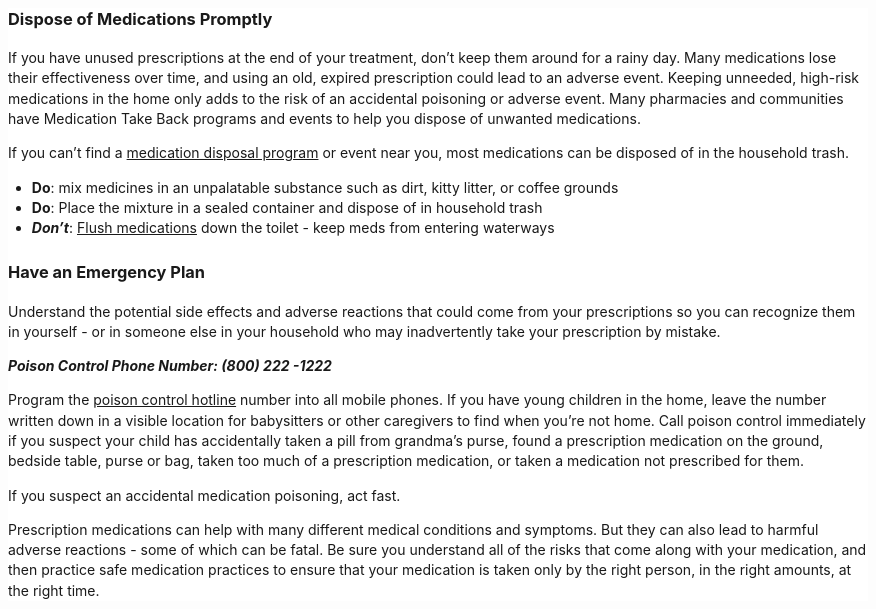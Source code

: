 ### **Dispose of Medications Promptly**

If you have unused prescriptions at the end of your treatment, don’t keep them around for a rainy day. Many medications lose their effectiveness over time, and using an old, expired prescription could lead to an adverse event. Keeping unneeded, high-risk medications in the home only adds to the risk of an accidental poisoning or adverse event. Many pharmacies and communities have Medication Take Back programs and events to help you dispose of unwanted medications.

If you can’t find a [medication disposal program](https://www.fda.gov/drugs/resourcesforyou/consumers/buyingusingmedicinesafely/ensuringsafeuseofmedicine/safedisposalofmedicines/ucm186187.htm) or event near you, most medications can be disposed of in the household trash.

* **Do**: mix medicines in an unpalatable substance such as dirt, kitty litter, or coffee grounds
* **Do**: Place the mixture in a sealed container and dispose of in household trash
* ***Don’t***: [Flush medications](http://www.pharmacy.ca.gov/publications/dont_flush_meds.pdf) down the toilet - keep meds from entering waterways

### **Have an Emergency Plan**

Understand the potential side effects and adverse reactions that could come from your prescriptions so you can recognize them in yourself - or in someone else in your household who may inadvertently take your prescription by mistake.

***Poison Control Phone Number: (800) 222 -1222***

Program the [poison control hotline](https://www.poison.org/) number into all mobile phones. If you have young children in the home, leave the number written down in a visible location for babysitters or other caregivers to find when you’re not home. Call poison control immediately if you suspect your child has accidentally taken a pill from grandma’s purse, found a prescription medication on the ground, bedside table, purse or bag, taken too much of a prescription medication, or taken a medication not prescribed for them.

If you suspect an accidental medication poisoning, act fast.

Prescription medications can help with many different medical conditions and symptoms. But they can also lead to harmful adverse reactions - some of which can be fatal. Be sure you understand all of the risks that come along with your medication, and then practice safe medication practices to ensure that your medication is taken only by the right person, in the right amounts, at the right time.